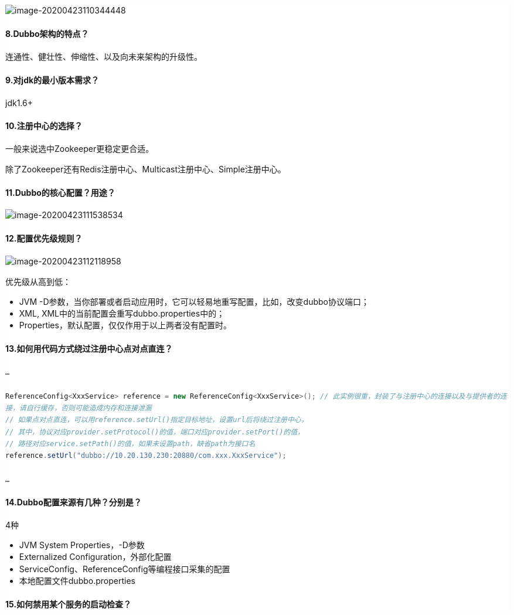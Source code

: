 ![image-20200423110344448](https://gitee.com/yizhibuerdai/Imagetools/raw/master/images/image-20200423110344448.png)

#### 8.Dubbo架构的特点？

连通性、健壮性、伸缩性、以及向未来架构的升级性。

#### 9.对jdk的最小版本需求？

jdk1.6+

#### 10.注册中心的选择？

一般来说选中Zookeeper更稳定更合适。

除了Zookeeper还有Redis注册中心、Multicast注册中心、Simple注册中心。

#### 11.Dubbo的核心配置？用途？

![image-20200423111538534](https://gitee.com/yizhibuerdai/Imagetools/raw/master/images/image-20200423111538534.png)

#### 12.配置优先级规则？

![image-20200423112118958](https://gitee.com/yizhibuerdai/Imagetools/raw/master/images/image-20200423112118958.png)

优先级从高到低：

- JVM -D参数，当你部署或者启动应用时，它可以轻易地重写配置，比如，改变dubbo协议端口；
- XML, XML中的当前配置会重写dubbo.properties中的；
- Properties，默认配置，仅仅作用于以上两者没有配置时。

#### 13.如何用代码方式绕过注册中心点对点直连？

```java
…
 
ReferenceConfig<XxxService> reference = new ReferenceConfig<XxxService>(); // 此实例很重，封装了与注册中心的连接以及与提供者的连接，请自行缓存，否则可能造成内存和连接泄漏
// 如果点对点直连，可以用reference.setUrl()指定目标地址，设置url后将绕过注册中心，
// 其中，协议对应provider.setProtocol()的值，端口对应provider.setPort()的值，
// 路径对应service.setPath()的值，如果未设置path，缺省path为接口名
reference.setUrl("dubbo://10.20.130.230:20880/com.xxx.XxxService"); 
 
…
```

#### 14.Dubbo配置来源有几种？分别是？

4种

- JVM System Properties，-D参数
- Externalized Configuration，外部化配置
- ServiceConfig、ReferenceConfig等编程接口采集的配置
- 本地配置文件dubbo.properties

#### 15.如何禁用某个服务的启动检查？
